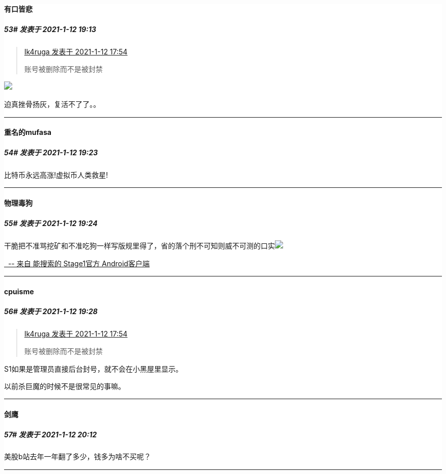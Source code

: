 ####  有口皆悲  
##### 53#       发表于 2021-1-12 19:13


<blockquote><a href="httphttps://bbs.saraba1st.com/2b/forum.php?mod=redirect&amp;goto=findpost&amp;pid=50013308&amp;ptid=1982331" target="_blank">Ik4ruga 发表于 2021-1-12 17:54</a>

账号被删除而不是被封禁</blockquote>
<img src="https://static.saraba1st.com/image/smiley/face2017/001.png" referrerpolicy="no-referrer">

迫真挫骨扬灰，复活不了了。。


-----

####  重名的mufasa  
##### 54#       发表于 2021-1-12 19:23


比特币永远高涨!虚拟币人类救星!


-----

####  物理毒狗  
##### 55#       发表于 2021-1-12 19:24


干脆把不准骂挖矿和不准吃狗一样写版规里得了，省的落个刑不可知则威不可测的口实<img src="https://static.saraba1st.com/image/smiley/face2017/037.png" referrerpolicy="no-referrer">

[  -- 来自 能搜索的 Stage1官方 Android客户端](https://www.coolapk.com/apk/140634)


-----

####  cpuisme  
##### 56#       发表于 2021-1-12 19:28


<blockquote><a href="httphttps://bbs.saraba1st.com/2b/forum.php?mod=redirect&amp;goto=findpost&amp;pid=50013308&amp;ptid=1982331" target="_blank">Ik4ruga 发表于 2021-1-12 17:54</a>

账号被删除而不是被封禁</blockquote>
S1如果是管理员直接后台封号，就不会在小黑屋里显示。

以前杀巨魔的时候不是很常见的事嘛。


-----

####  剑鹰  
##### 57#       发表于 2021-1-12 20:12


美股b站去年一年翻了多少，钱多为啥不买呢？


-----
